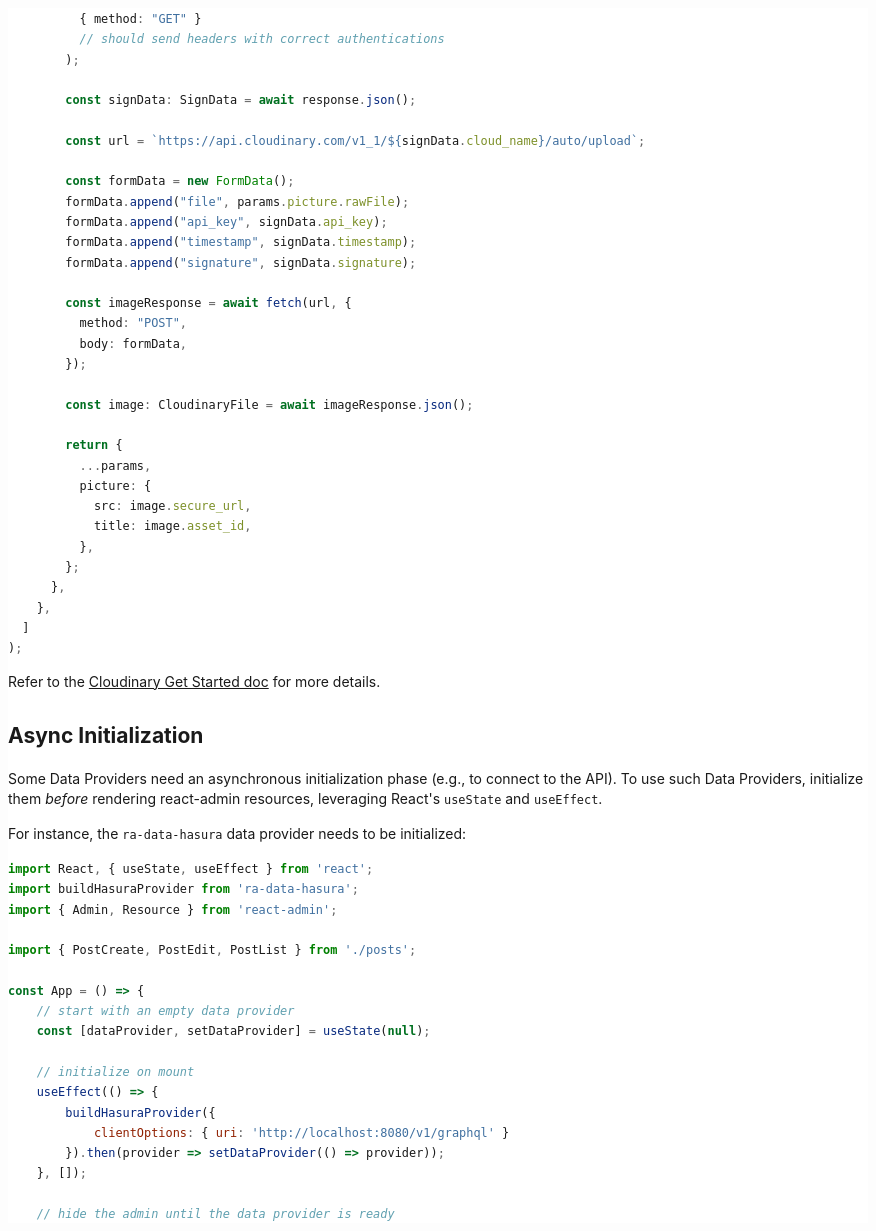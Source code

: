 ```ts
          { method: "GET" }
          // should send headers with correct authentications
        );

        const signData: SignData = await response.json();

        const url = `https://api.cloudinary.com/v1_1/${signData.cloud_name}/auto/upload`;

        const formData = new FormData();
        formData.append("file", params.picture.rawFile);
        formData.append("api_key", signData.api_key);
        formData.append("timestamp", signData.timestamp);
        formData.append("signature", signData.signature);

        const imageResponse = await fetch(url, {
          method: "POST",
          body: formData,
        });

        const image: CloudinaryFile = await imageResponse.json();

        return {
          ...params,
          picture: {
            src: image.secure_url,
            title: image.asset_id,
          },
        };
      },
    },
  ]
);
```

Refer to the [Cloudinary Get Started doc](https://cloudinary.com/documentation/programmable_media_overview) for more details.

## Async Initialization

Some Data Providers need an asynchronous initialization phase (e.g., to connect to the API). To use such Data Providers, initialize them *before* rendering react-admin resources, leveraging React's `useState` and `useEffect`.

For instance, the `ra-data-hasura` data provider needs to be initialized:

```jsx
import React, { useState, useEffect } from 'react';
import buildHasuraProvider from 'ra-data-hasura';
import { Admin, Resource } from 'react-admin';

import { PostCreate, PostEdit, PostList } from './posts';

const App = () => {
    // start with an empty data provider
    const [dataProvider, setDataProvider] = useState(null);

    // initialize on mount
    useEffect(() => {
        buildHasuraProvider({
            clientOptions: { uri: 'http://localhost:8080/v1/graphql' }
        }).then(provider => setDataProvider(() => provider));
    }, []);

    // hide the admin until the data provider is ready
```